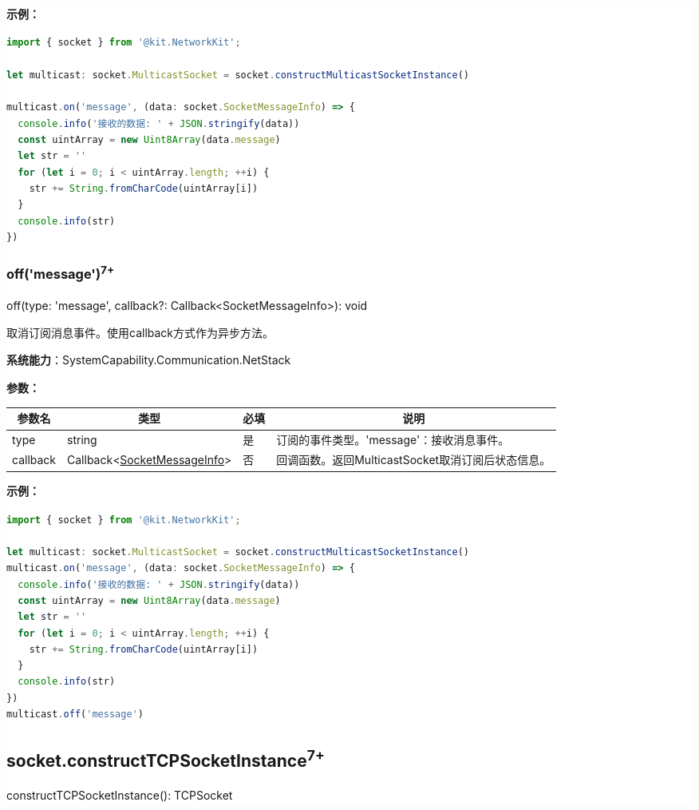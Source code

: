 **示例：**

```ts
import { socket } from '@kit.NetworkKit';

let multicast: socket.MulticastSocket = socket.constructMulticastSocketInstance()

multicast.on('message', (data: socket.SocketMessageInfo) => {
  console.info('接收的数据: ' + JSON.stringify(data))
  const uintArray = new Uint8Array(data.message)
  let str = ''
  for (let i = 0; i < uintArray.length; ++i) {
    str += String.fromCharCode(uintArray[i])
  }
  console.info(str)
})
```

### off('message')<sup>7+</sup>

off(type: 'message', callback?: Callback\<SocketMessageInfo\>): void

取消订阅消息事件。使用callback方式作为异步方法。

**系统能力**：SystemCapability.Communication.NetStack

**参数：**

| 参数名   | 类型                                                                                  | 必填 | 说明                                 |
| -------- | ----------------------------------------------------------------------------------- | ---- | ----------------------------------- |
| type     | string                                                                              | 是   | 订阅的事件类型。'message'：接收消息事件。 |
| callback | Callback\<[SocketMessageInfo](#socketmessageinfo11)\> | 否   | 回调函数。返回MulticastSocket取消订阅后状态信息。|
**示例：**

```ts
import { socket } from '@kit.NetworkKit';

let multicast: socket.MulticastSocket = socket.constructMulticastSocketInstance()
multicast.on('message', (data: socket.SocketMessageInfo) => {
  console.info('接收的数据: ' + JSON.stringify(data))
  const uintArray = new Uint8Array(data.message)
  let str = ''
  for (let i = 0; i < uintArray.length; ++i) {
    str += String.fromCharCode(uintArray[i])
  }
  console.info(str)
})
multicast.off('message')
```


## socket.constructTCPSocketInstance<sup>7+</sup>

constructTCPSocketInstance(): TCPSocket
